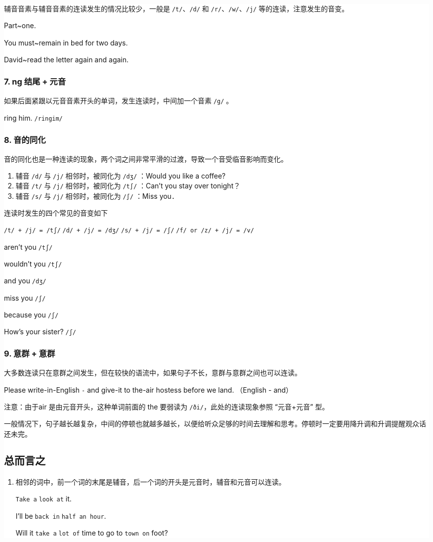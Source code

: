 辅音音素与辅音音素的连读发生的情况比较少，一般是 `/t/`、`/d/` 和 `/r/`、`/w/`、`/j/` 等的连读，注意发生的音变。

Part~one.

You must~remain in bed for two days.

David~read the letter again and again.

### 7. ng 结尾 + 元音

如果后面紧跟以元音音素开头的单词，发生连读时，中间加一个音素 `/g/` 。

ring him. `/ringim/`

### 8. 音的同化

音的同化也是一种连读的现象，两个词之间非常平滑的过渡，导致一个音受临音影响而变化。

1. 辅音 `/d/` 与 `/j/` 相邻时，被同化为 `/dʒ/` ：Would you like a coffee?
2. 辅音 `/t/` 与 `/j/` 相邻时，被同化为 `/t∫/` ：Can’t you stay over tonight？
3. 辅音 `/s/` 与 `/j/` 相邻时，被同化为 `/∫/` ：Miss you． 

连读时发生的四个常见的音变如下

`/t/ + /j/ = /tʃ/`
`/d/ + /j/ = /dʒ/`
`/s/ + /j/ = /ʃ/`
`/f/ or /z/ + /j/ = /v/`

aren’t you `/tʃ/`

wouldn’t you `/tʃ/`

and you `/dʒ/`

miss you `/ʃ/`

because you `/ʃ/`

How’s your sister? `/ʃ/`

### 9. 意群 + 意群

大多数连读只在意群之间发生，但在较快的语流中，如果句子不长，意群与意群之间也可以连读。

Please write-in-English `-` and give-it to the-air hostess before we land. （English - and）

注意：由于air 是由元音开头，这种单词前面的 the 要弱读为 `/ði/`，此处的连读现象参照 “元音+元音” 型。

一般情况下，句子越长越复杂，中间的停顿也就越多越长，以便给听众足够的时间去理解和思考。停顿时一定要用降升调和升调提醒观众话还未完。

## 总而言之

1. 相邻的词中，前一个词的末尾是辅音，后一个词的开头是元音时，辅音和元音可以连读。

   `Take a` `look at` it.

   I’ll be `back in` `half an hour`.

   Will it `take a` `lot of` time to go to `town on` foot?
